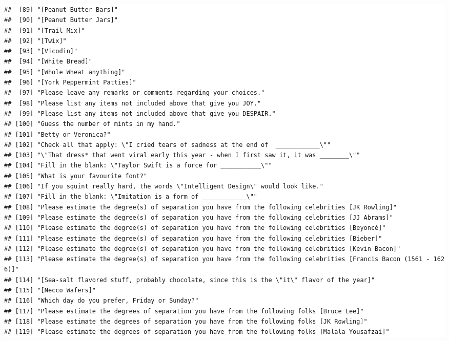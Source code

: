 ```
##  [89] "[Peanut Butter Bars]"                                                                                             
##  [90] "[Peanut Butter Jars]"                                                                                             
##  [91] "[Trail Mix]"                                                                                                      
##  [92] "[Twix]"                                                                                                           
##  [93] "[Vicodin]"                                                                                                        
##  [94] "[White Bread]"                                                                                                    
##  [95] "[Whole Wheat anything]"                                                                                           
##  [96] "[York Peppermint Patties]"                                                                                        
##  [97] "Please leave any remarks or comments regarding your choices."                                                     
##  [98] "Please list any items not included above that give you JOY."                                                      
##  [99] "Please list any items not included above that give you DESPAIR."                                                  
## [100] "Guess the number of mints in my hand."                                                                            
## [101] "Betty or Veronica?"                                                                                               
## [102] "Check all that apply: \"I cried tears of sadness at the end of  ____________\""                                   
## [103] "\"That dress* that went viral early this year - when I first saw it, it was ________\""                           
## [104] "Fill in the blank: \"Taylor Swift is a force for ___________\""                                                   
## [105] "What is your favourite font?"                                                                                     
## [106] "If you squint really hard, the words \"Intelligent Design\" would look like."                                     
## [107] "Fill in the blank: \"Imitation is a form of ____________\""                                                       
## [108] "Please estimate the degree(s) of separation you have from the following celebrities [JK Rowling]"                 
## [109] "Please estimate the degree(s) of separation you have from the following celebrities [JJ Abrams]"                  
## [110] "Please estimate the degree(s) of separation you have from the following celebrities [Beyoncé]"                    
## [111] "Please estimate the degree(s) of separation you have from the following celebrities [Bieber]"                     
## [112] "Please estimate the degree(s) of separation you have from the following celebrities [Kevin Bacon]"                
## [113] "Please estimate the degree(s) of separation you have from the following celebrities [Francis Bacon (1561 - 1626)]"
## [114] "[Sea-salt flavored stuff, probably chocolate, since this is the \"it\" flavor of the year]"                       
## [115] "[Necco Wafers]"                                                                                                   
## [116] "Which day do you prefer, Friday or Sunday?"                                                                       
## [117] "Please estimate the degrees of separation you have from the following folks [Bruce Lee]"                          
## [118] "Please estimate the degrees of separation you have from the following folks [JK Rowling]"                         
## [119] "Please estimate the degrees of separation you have from the following folks [Malala Yousafzai]"                   
```